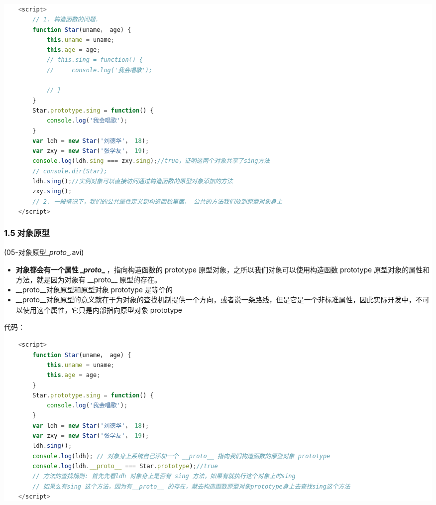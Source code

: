 ```js
    <script>
        // 1. 构造函数的问题. 
        function Star(uname， age) {
            this.uname = uname;
            this.age = age;
            // this.sing = function() {
            //     console.log('我会唱歌');

            // }
        }
        Star.prototype.sing = function() {
            console.log('我会唱歌');
        }
        var ldh = new Star('刘德华'， 18);
        var zxy = new Star('张学友'， 19);
        console.log(ldh.sing === zxy.sing);//true，证明这两个对象共享了sing方法
        // console.dir(Star);
        ldh.sing();//实例对象可以直接访问通过构造函数的原型对象添加的方法
        zxy.sing();
        // 2. 一般情况下，我们的公共属性定义到构造函数里面， 公共的方法我们放到原型对象身上
    </script>
```



### 1.5 对象原型 

(05-对象原型\__proto__.avi)

- **对象都会有一个属性 \__proto__** ，指向构造函数的 prototype 原型对象，之所以我们对象可以使用构造函数 prototype 原型对象的属性和方法，就是因为对象有 \_\_proto__ 原型的存在。
- \__proto__对象原型和原型对象 prototype 是等价的
- \__proto__对象原型的意义就在于为对象的查找机制提供一个方向，或者说一条路线，但是它是一个非标准属性，因此实际开发中，不可以使用这个属性，它只是内部指向原型对象 prototype

代码：

```js
    <script>
        function Star(uname， age) {
            this.uname = uname;
            this.age = age;
        }
        Star.prototype.sing = function() {
            console.log('我会唱歌');
        }
        var ldh = new Star('刘德华'， 18);
        var zxy = new Star('张学友'， 19);
        ldh.sing();
        console.log(ldh); // 对象身上系统自己添加一个 __proto__ 指向我们构造函数的原型对象 prototype
        console.log(ldh.__proto__ === Star.prototype);//true
        // 方法的查找规则: 首先先看ldh 对象身上是否有 sing 方法，如果有就执行这个对象上的sing
        // 如果么有sing 这个方法，因为有__proto__ 的存在，就去构造函数原型对象prototype身上去查找sing这个方法
    </script>
```
